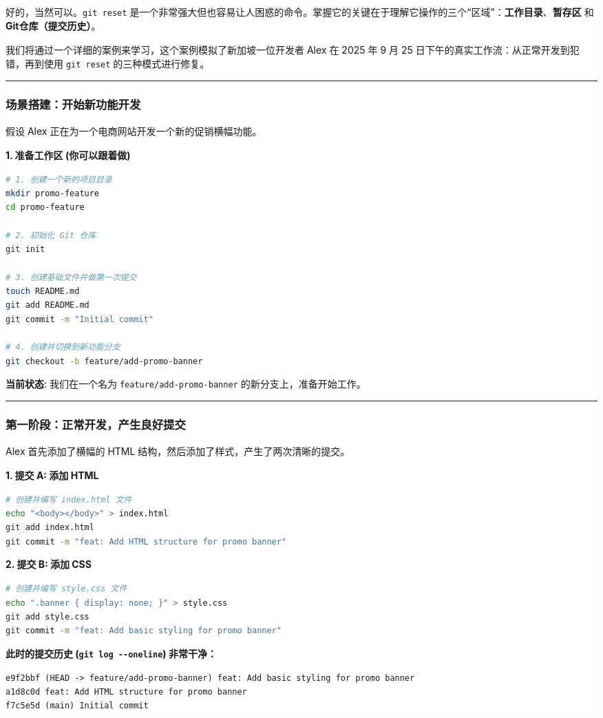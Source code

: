好的，当然可以。`git reset` 是一个非常强大但也容易让人困惑的命令。掌握它的关键在于理解它操作的三个“区域”：**工作目录**、**暂存区** 和 **Git仓库（提交历史）**。

我们将通过一个详细的案例来学习，这个案例模拟了新加坡一位开发者 Alex 在 2025 年 9 月 25 日下午的真实工作流：从正常开发到犯错，再到使用 `git reset` 的三种模式进行修复。

-----

### 场景搭建：开始新功能开发

假设 Alex 正在为一个电商网站开发一个新的促销横幅功能。

**1. 准备工作区 (你可以跟着做)**

```bash
# 1. 创建一个新的项目目录
mkdir promo-feature
cd promo-feature

# 2. 初始化 Git 仓库
git init

# 3. 创建基础文件并做第一次提交
touch README.md
git add README.md
git commit -m "Initial commit"

# 4. 创建并切换到新功能分支
git checkout -b feature/add-promo-banner
```

**当前状态**: 我们在一个名为 `feature/add-promo-banner` 的新分支上，准备开始工作。

-----

### 第一阶段：正常开发，产生良好提交

Alex 首先添加了横幅的 HTML 结构，然后添加了样式，产生了两次清晰的提交。

**1. 提交 A: 添加 HTML**

```bash
# 创建并编写 index.html 文件
echo "<body></body>" > index.html
git add index.html
git commit -m "feat: Add HTML structure for promo banner"
```

**2. 提交 B: 添加 CSS**

```bash
# 创建并编写 style.css 文件
echo ".banner { display: none; }" > style.css
git add style.css
git commit -m "feat: Add basic styling for promo banner"
```

**此时的提交历史 (`git log --oneline`) 非常干净：**

```
e9f2bbf (HEAD -> feature/add-promo-banner) feat: Add basic styling for promo banner
a1d8c0d feat: Add HTML structure for promo banner
f7c5e5d (main) Initial commit
```
